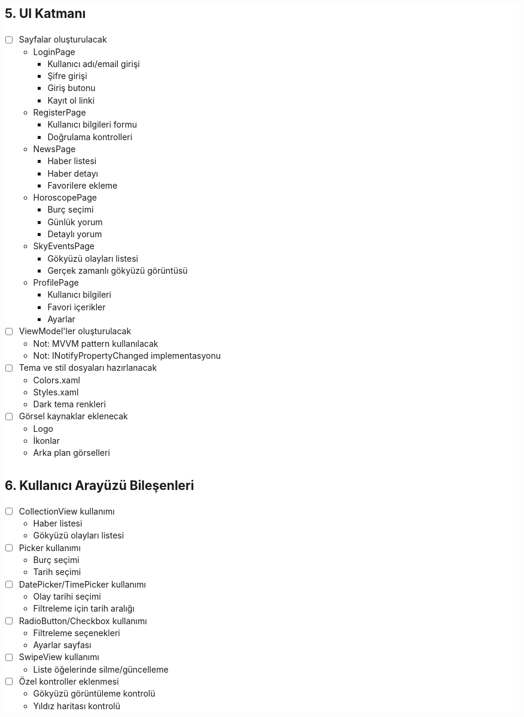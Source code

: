 ## 5. UI Katmanı
- [ ] Sayfalar oluşturulacak
  - LoginPage
    - Kullanıcı adı/email girişi
    - Şifre girişi
    - Giriş butonu
    - Kayıt ol linki
  - RegisterPage
    - Kullanıcı bilgileri formu
    - Doğrulama kontrolleri
  - NewsPage
    - Haber listesi
    - Haber detayı
    - Favorilere ekleme
  - HoroscopePage
    - Burç seçimi
    - Günlük yorum
    - Detaylı yorum
  - SkyEventsPage
    - Gökyüzü olayları listesi
    - Gerçek zamanlı gökyüzü görüntüsü
  - ProfilePage
    - Kullanıcı bilgileri
    - Favori içerikler
    - Ayarlar
- [ ] ViewModel'ler oluşturulacak
  - Not: MVVM pattern kullanılacak
  - Not: INotifyPropertyChanged implementasyonu
- [ ] Tema ve stil dosyaları hazırlanacak
  - Colors.xaml
  - Styles.xaml
  - Dark tema renkleri
- [ ] Görsel kaynaklar eklenecak
  - Logo
  - İkonlar
  - Arka plan görselleri

## 6. Kullanıcı Arayüzü Bileşenleri
- [ ] CollectionView kullanımı
  - Haber listesi
  - Gökyüzü olayları listesi
- [ ] Picker kullanımı
  - Burç seçimi
  - Tarih seçimi
- [ ] DatePicker/TimePicker kullanımı
  - Olay tarihi seçimi
  - Filtreleme için tarih aralığı
- [ ] RadioButton/Checkbox kullanımı
  - Filtreleme seçenekleri
  - Ayarlar sayfası
- [ ] SwipeView kullanımı
  - Liste öğelerinde silme/güncelleme
- [ ] Özel kontroller eklenmesi
  - Gökyüzü görüntüleme kontrolü
  - Yıldız haritası kontrolü
